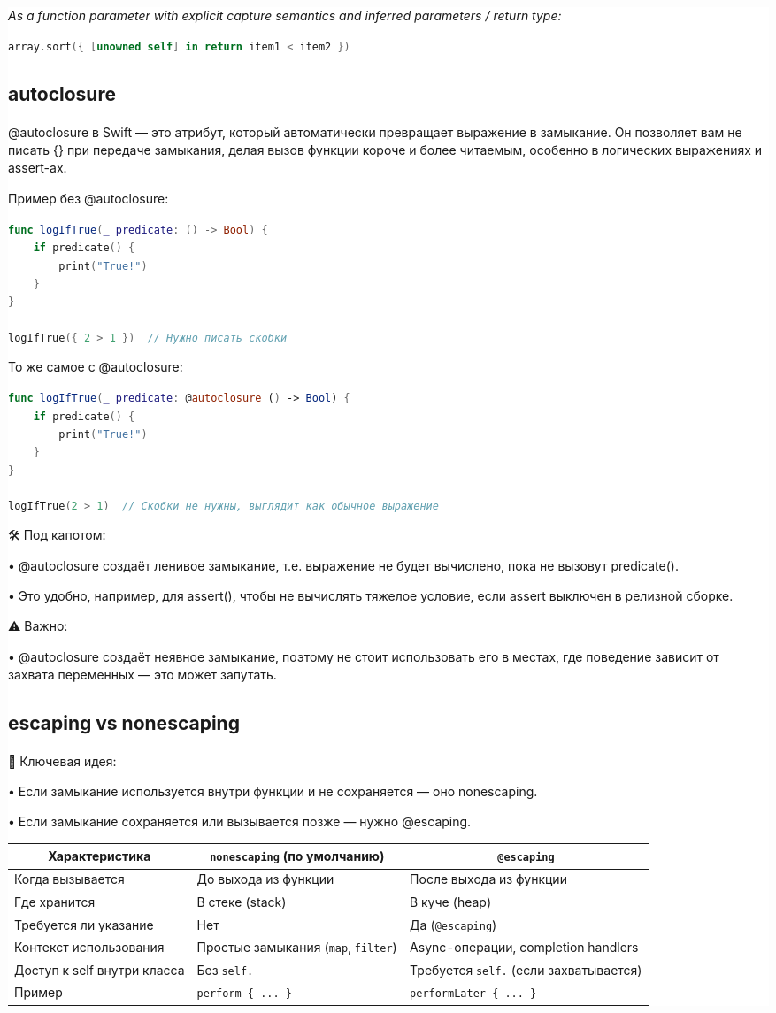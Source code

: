 _As a function parameter with explicit capture semantics and inferred parameters / return type:_

```swift
array.sort({ [unowned self] in return item1 < item2 })
```

## autoclosure

@autoclosure в Swift — это атрибут, который автоматически превращает выражение в замыкание. Он позволяет вам не писать {} при передаче замыкания, делая вызов функции короче и более читаемым, особенно в логических выражениях и assert-ах.

Пример без @autoclosure:

```swift
func logIfTrue(_ predicate: () -> Bool) {
    if predicate() {
        print("True!")
    }
}

logIfTrue({ 2 > 1 })  // Нужно писать скобки
```

То же самое с @autoclosure:

```swift
func logIfTrue(_ predicate: @autoclosure () -> Bool) {
    if predicate() {
        print("True!")
    }
}

logIfTrue(2 > 1)  // Скобки не нужны, выглядит как обычное выражение
```

🛠 Под капотом:

• @autoclosure создаёт ленивое замыкание, т.е. выражение не будет вычислено, пока не вызовут predicate().

• Это удобно, например, для assert(), чтобы не вычислять тяжелое условие, если assert выключен в релизной сборке.

⚠️ Важно:

•	@autoclosure создаёт неявное замыкание, поэтому не стоит использовать его в местах, где поведение зависит от захвата переменных — это может запутать.

## escaping vs nonescaping

📌 Ключевая идея:

• Если замыкание используется внутри функции и не сохраняется — оно nonescaping.

• Если замыкание сохраняется или вызывается позже — нужно @escaping.

| Характеристика               | `nonescaping` (по умолчанию)         | `@escaping`                         |
|-----------------------------|--------------------------------------|-------------------------------------|
| Когда вызывается            | До выхода из функции                 | После выхода из функции            |
| Где хранится                | В стеке (stack)                      | В куче (heap)                      |
| Требуется ли указание       | Нет                                  | Да (`@escaping`)                   |
| Контекст использования      | Простые замыкания (`map`, `filter`)  | Async-операции, completion handlers |
| Доступ к self внутри класса | Без `self.`                          | Требуется `self.` (если захватывается) |
| Пример                      | `perform { ... }`                   | `performLater { ... }`             |
